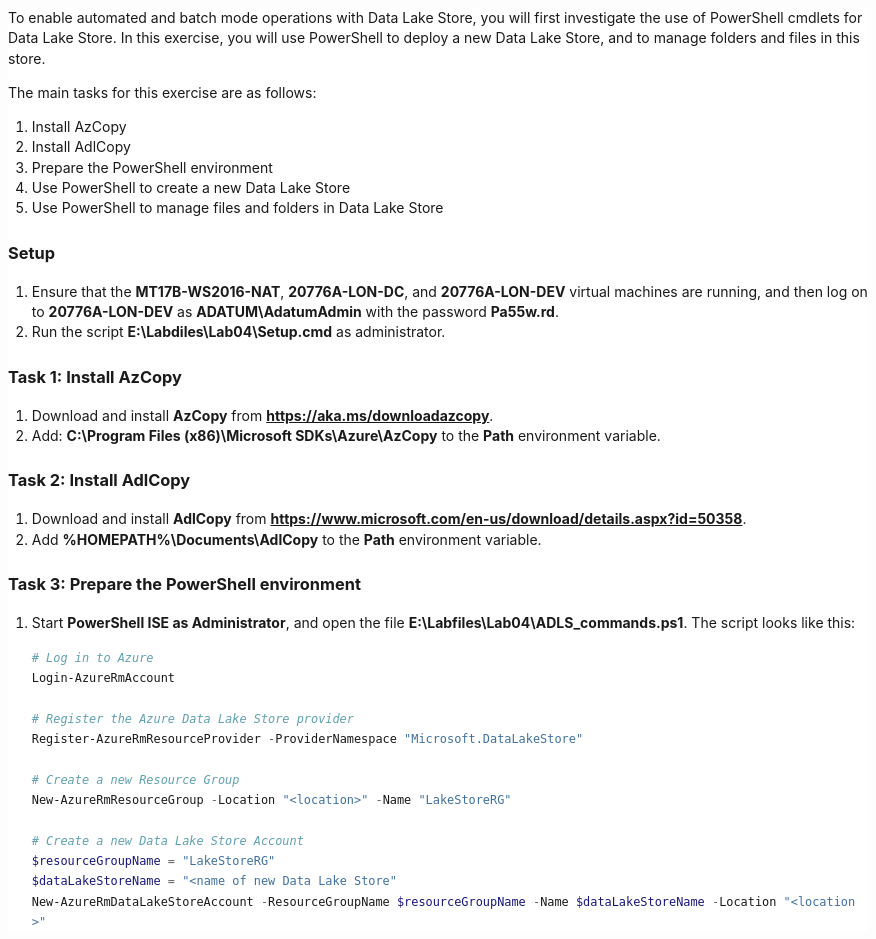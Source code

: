 To enable automated and batch mode operations with Data Lake Store, you will first investigate the use of PowerShell cmdlets for Data Lake Store. In this exercise, you will use PowerShell to deploy a new Data Lake Store, and to manage folders and files in this store.

The main tasks for this exercise are as follows:

1. Install AzCopy
2. Install AdlCopy
3. Prepare the PowerShell environment
4. Use PowerShell to create a new Data Lake Store
5. Use PowerShell to manage files and folders in Data Lake Store

### Setup

1. Ensure that the **MT17B-WS2016-NAT**, **20776A-LON-DC**, and **20776A-LON-DEV** virtual machines are running, and then log on to **20776A-LON-DEV** as **ADATUM\\AdatumAdmin** with the password **Pa55w.rd**.
2. Run the script **E:\\Labdiles\\Lab04\\Setup.cmd** as administrator.

### Task 1: Install AzCopy

1. Download and install **AzCopy** from **https://aka.ms/downloadazcopy**.
2. Add: **C:\\Program Files (x86)\\Microsoft SDKs\\Azure\\AzCopy** to the **Path** environment variable.

### Task 2: Install AdlCopy

1. Download and install **AdlCopy** from **https://www.microsoft.com/en-us/download/details.aspx?id=50358**.
2. Add **%HOMEPATH%\\Documents\\AdlCopy** to the **Path** environment variable.

### Task 3: Prepare the PowerShell environment

1. Start **PowerShell ISE as Administrator**, and open the file  **E:\\Labfiles\\Lab04\\ADLS\_commands.ps1**. The script looks like this:

    ``` PowerShell
    # Log in to Azure
    Login-AzureRmAccount

    # Register the Azure Data Lake Store provider
    Register-AzureRmResourceProvider -ProviderNamespace "Microsoft.DataLakeStore"

    # Create a new Resource Group
    New-AzureRmResourceGroup -Location "<location>" -Name "LakeStoreRG"

    # Create a new Data Lake Store Account
    $resourceGroupName = "LakeStoreRG"
    $dataLakeStoreName = "<name of new Data Lake Store"
    New-AzureRmDataLakeStoreAccount -ResourceGroupName $resourceGroupName -Name $dataLakeStoreName -Location "<location>"
